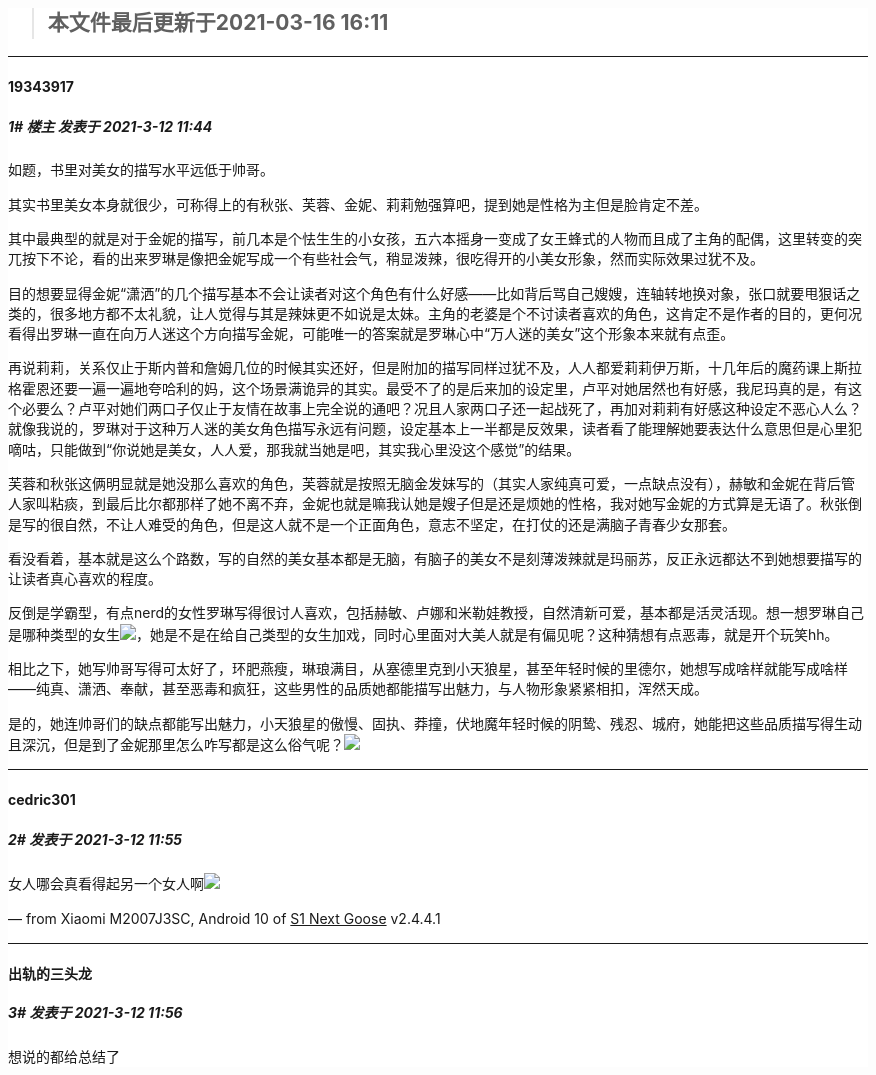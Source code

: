 > ## **本文件最后更新于2021-03-16 16:11** 


-----

####  19343917  
##### 1#       楼主       发表于 2021-3-12 11:44


如题，书里对美女的描写水平远低于帅哥。


其实书里美女本身就很少，可称得上的有秋张、芙蓉、金妮、莉莉勉强算吧，提到她是性格为主但是脸肯定不差。


其中最典型的就是对于金妮的描写，前几本是个怯生生的小女孩，五六本摇身一变成了女王蜂式的人物而且成了主角的配偶，这里转变的突兀按下不论，看的出来罗琳是像把金妮写成一个有些社会气，稍显泼辣，很吃得开的小美女形象，然而实际效果过犹不及。

目的想要显得金妮“潇洒”的几个描写基本不会让读者对这个角色有什么好感——比如背后骂自己嫂嫂，连轴转地换对象，张口就要甩狠话之类的，很多地方都不太礼貌，让人觉得与其是辣妹更不如说是太妹。主角的老婆是个不讨读者喜欢的角色，这肯定不是作者的目的，更何况看得出罗琳一直在向万人迷这个方向描写金妮，可能唯一的答案就是罗琳心中“万人迷的美女”这个形象本来就有点歪。


再说莉莉，关系仅止于斯内普和詹姆几位的时候其实还好，但是附加的描写同样过犹不及，人人都爱莉莉伊万斯，十几年后的魔药课上斯拉格霍恩还要一遍一遍地夸哈利的妈，这个场景满诡异的其实。最受不了的是后来加的设定里，卢平对她居然也有好感，我尼玛真的是，有这个必要么？卢平对她们两口子仅止于友情在故事上完全说的通吧？况且人家两口子还一起战死了，再加对莉莉有好感这种设定不恶心人么？就像我说的，罗琳对于这种万人迷的美女角色描写永远有问题，设定基本上一半都是反效果，读者看了能理解她要表达什么意思但是心里犯嘀咕，只能做到“你说她是美女，人人爱，那我就当她是吧，其实我心里没这个感觉”的结果。


芙蓉和秋张这俩明显就是她没那么喜欢的角色，芙蓉就是按照无脑金发妹写的（其实人家纯真可爱，一点缺点没有），赫敏和金妮在背后管人家叫粘痰，到最后比尔都那样了她不离不弃，金妮也就是嘛我认她是嫂子但是还是烦她的性格，我对她写金妮的方式算是无语了。秋张倒是写的很自然，不让人难受的角色，但是这人就不是一个正面角色，意志不坚定，在打仗的还是满脑子青春少女那套。


看没看着，基本就是这么个路数，写的自然的美女基本都是无脑，有脑子的美女不是刻薄泼辣就是玛丽苏，反正永远都达不到她想要描写的让读者真心喜欢的程度。

反倒是学霸型，有点nerd的女性罗琳写得很讨人喜欢，包括赫敏、卢娜和米勒娃教授，自然清新可爱，基本都是活灵活现。想一想罗琳自己是哪种类型的女生<img src="https://static.saraba1st.com/image/smiley/face2017/065.png" referrerpolicy="no-referrer">，她是不是在给自己类型的女生加戏，同时心里面对大美人就是有偏见呢？这种猜想有点恶毒，就是开个玩笑hh。


相比之下，她写帅哥写得可太好了，环肥燕瘦，琳琅满目，从塞德里克到小天狼星，甚至年轻时候的里德尔，她想写成啥样就能写成啥样——纯真、潇洒、奉献，甚至恶毒和疯狂，这些男性的品质她都能描写出魅力，与人物形象紧紧相扣，浑然天成。


是的，她连帅哥们的缺点都能写出魅力，小天狼星的傲慢、固执、莽撞，伏地魔年轻时候的阴鸷、残忍、城府，她能把这些品质描写得生动且深沉，但是到了金妮那里怎么咋写都是这么俗气呢？<img src="https://static.saraba1st.com/image/smiley/face2017/245.png" referrerpolicy="no-referrer">


-----

####  cedric301  
##### 2#       发表于 2021-3-12 11:55


女人哪会真看得起另一个女人啊<img src="https://static.saraba1st.com/image/smiley/face2017/049.png" referrerpolicy="no-referrer">

— from Xiaomi M2007J3SC, Android 10 of [S1 Next Goose](https://pan.baidu.com/s/1mi43uRm) v2.4.4.1


-----

####  出轨的三头龙  
##### 3#       发表于 2021-3-12 11:56


想说的都给总结了
